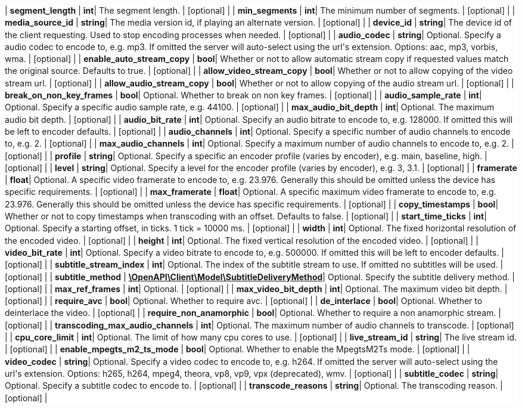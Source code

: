 | **segment_length** | **int**| The segment length. | [optional] |
| **min_segments** | **int**| The minimum number of segments. | [optional] |
| **media_source_id** | **string**| The media version id, if playing an alternate version. | [optional] |
| **device_id** | **string**| The device id of the client requesting. Used to stop encoding processes when needed. | [optional] |
| **audio_codec** | **string**| Optional. Specify a audio codec to encode to, e.g. mp3. If omitted the server will auto-select using the url&#39;s extension. Options: aac, mp3, vorbis, wma. | [optional] |
| **enable_auto_stream_copy** | **bool**| Whether or not to allow automatic stream copy if requested values match the original source. Defaults to true. | [optional] |
| **allow_video_stream_copy** | **bool**| Whether or not to allow copying of the video stream url. | [optional] |
| **allow_audio_stream_copy** | **bool**| Whether or not to allow copying of the audio stream url. | [optional] |
| **break_on_non_key_frames** | **bool**| Optional. Whether to break on non key frames. | [optional] |
| **audio_sample_rate** | **int**| Optional. Specify a specific audio sample rate, e.g. 44100. | [optional] |
| **max_audio_bit_depth** | **int**| Optional. The maximum audio bit depth. | [optional] |
| **audio_bit_rate** | **int**| Optional. Specify an audio bitrate to encode to, e.g. 128000. If omitted this will be left to encoder defaults. | [optional] |
| **audio_channels** | **int**| Optional. Specify a specific number of audio channels to encode to, e.g. 2. | [optional] |
| **max_audio_channels** | **int**| Optional. Specify a maximum number of audio channels to encode to, e.g. 2. | [optional] |
| **profile** | **string**| Optional. Specify a specific an encoder profile (varies by encoder), e.g. main, baseline, high. | [optional] |
| **level** | **string**| Optional. Specify a level for the encoder profile (varies by encoder), e.g. 3, 3.1. | [optional] |
| **framerate** | **float**| Optional. A specific video framerate to encode to, e.g. 23.976. Generally this should be omitted unless the device has specific requirements. | [optional] |
| **max_framerate** | **float**| Optional. A specific maximum video framerate to encode to, e.g. 23.976. Generally this should be omitted unless the device has specific requirements. | [optional] |
| **copy_timestamps** | **bool**| Whether or not to copy timestamps when transcoding with an offset. Defaults to false. | [optional] |
| **start_time_ticks** | **int**| Optional. Specify a starting offset, in ticks. 1 tick &#x3D; 10000 ms. | [optional] |
| **width** | **int**| Optional. The fixed horizontal resolution of the encoded video. | [optional] |
| **height** | **int**| Optional. The fixed vertical resolution of the encoded video. | [optional] |
| **video_bit_rate** | **int**| Optional. Specify a video bitrate to encode to, e.g. 500000. If omitted this will be left to encoder defaults. | [optional] |
| **subtitle_stream_index** | **int**| Optional. The index of the subtitle stream to use. If omitted no subtitles will be used. | [optional] |
| **subtitle_method** | [**\OpenAPI\Client\Model\SubtitleDeliveryMethod**](../Model/.md)| Optional. Specify the subtitle delivery method. | [optional] |
| **max_ref_frames** | **int**| Optional. | [optional] |
| **max_video_bit_depth** | **int**| Optional. The maximum video bit depth. | [optional] |
| **require_avc** | **bool**| Optional. Whether to require avc. | [optional] |
| **de_interlace** | **bool**| Optional. Whether to deinterlace the video. | [optional] |
| **require_non_anamorphic** | **bool**| Optional. Whether to require a non anamorphic stream. | [optional] |
| **transcoding_max_audio_channels** | **int**| Optional. The maximum number of audio channels to transcode. | [optional] |
| **cpu_core_limit** | **int**| Optional. The limit of how many cpu cores to use. | [optional] |
| **live_stream_id** | **string**| The live stream id. | [optional] |
| **enable_mpegts_m2_ts_mode** | **bool**| Optional. Whether to enable the MpegtsM2Ts mode. | [optional] |
| **video_codec** | **string**| Optional. Specify a video codec to encode to, e.g. h264. If omitted the server will auto-select using the url&#39;s extension. Options: h265, h264, mpeg4, theora, vp8, vp9, vpx (deprecated), wmv. | [optional] |
| **subtitle_codec** | **string**| Optional. Specify a subtitle codec to encode to. | [optional] |
| **transcode_reasons** | **string**| Optional. The transcoding reason. | [optional] |
